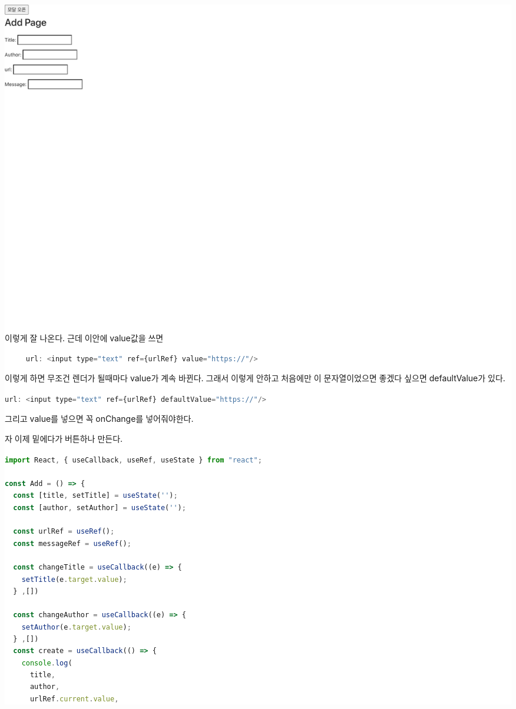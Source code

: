 ![image-20201227173722461](./img/MyBooks2.png)

이렇게 잘 나온다. 근데 이안에 value값을 쓰면 

```js
     url: <input type="text" ref={urlRef} value="https://"/>
```

이렇게 하면 무조건 렌더가 될때마다 value가 계속 바뀐다. 그래서 이렇게 안하고 처음에만 이 문자열이었으면 좋겠다 싶으면 defaultValue가 있다.

```js
url: <input type="text" ref={urlRef} defaultValue="https://"/>
```

그리고 value를 넣으면 꼭 onChange를 넣어줘야한다.

자 이제 밑에다가 버튼하나 만든다.

```js
import React, { useCallback, useRef, useState } from "react";

const Add = () => {
  const [title, setTitle] = useState('');
  const [author, setAuthor] = useState('');

  const urlRef = useRef();
  const messageRef = useRef();

  const changeTitle = useCallback((e) => {
    setTitle(e.target.value);
  } ,[])

  const changeAuthor = useCallback((e) => {
    setAuthor(e.target.value);
  } ,[])
  const create = useCallback(() => {
    console.log(
      title,
      author,
      urlRef.current.value,
```